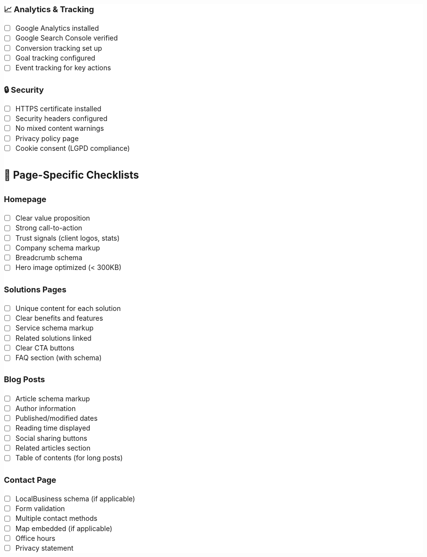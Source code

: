 ### 📈 Analytics & Tracking

- [ ] Google Analytics installed
- [ ] Google Search Console verified
- [ ] Conversion tracking set up
- [ ] Goal tracking configured
- [ ] Event tracking for key actions

### 🔒 Security

- [ ] HTTPS certificate installed
- [ ] Security headers configured
- [ ] No mixed content warnings
- [ ] Privacy policy page
- [ ] Cookie consent (LGPD compliance)

## 🎯 Page-Specific Checklists

### Homepage
- [ ] Clear value proposition
- [ ] Strong call-to-action
- [ ] Trust signals (client logos, stats)
- [ ] Company schema markup
- [ ] Breadcrumb schema
- [ ] Hero image optimized (< 300KB)

### Solutions Pages
- [ ] Unique content for each solution
- [ ] Clear benefits and features
- [ ] Service schema markup
- [ ] Related solutions linked
- [ ] Clear CTA buttons
- [ ] FAQ section (with schema)

### Blog Posts
- [ ] Article schema markup
- [ ] Author information
- [ ] Published/modified dates
- [ ] Reading time displayed
- [ ] Social sharing buttons
- [ ] Related articles section
- [ ] Table of contents (for long posts)

### Contact Page
- [ ] LocalBusiness schema (if applicable)
- [ ] Form validation
- [ ] Multiple contact methods
- [ ] Map embedded (if applicable)
- [ ] Office hours
- [ ] Privacy statement
